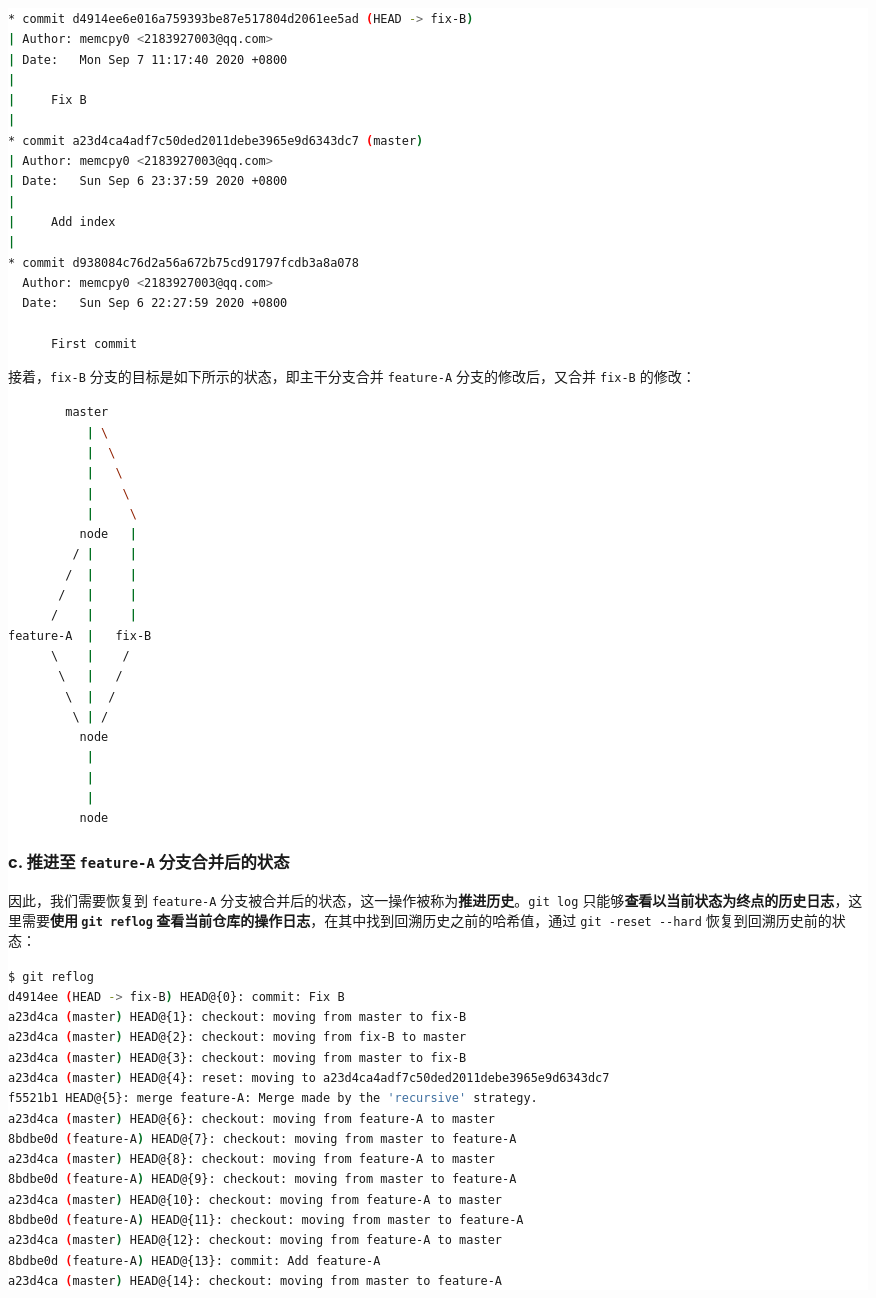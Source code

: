 ```bash
* commit d4914ee6e016a759393be87e517804d2061ee5ad (HEAD -> fix-B)
| Author: memcpy0 <2183927003@qq.com>
| Date:   Mon Sep 7 11:17:40 2020 +0800
|
|     Fix B
|
* commit a23d4ca4adf7c50ded2011debe3965e9d6343dc7 (master)
| Author: memcpy0 <2183927003@qq.com>
| Date:   Sun Sep 6 23:37:59 2020 +0800
|
|     Add index
|
* commit d938084c76d2a56a672b75cd91797fcdb3a8a078
  Author: memcpy0 <2183927003@qq.com>
  Date:   Sun Sep 6 22:27:59 2020 +0800

      First commit
```
接着，`fix-B` 分支的目标是如下所示的状态，即主干分支合并 `feature-A` 分支的修改后，又合并 `fix-B` 的修改：
```bash  
		master
		   | \
		   |  \
           |   \
           |    \
           |     \
		  node   | 
		 / |     |
		/  |     |
	   /   |     |
	  /	   |     |
feature-A  |   fix-B
	  \    |    /
	   \   |   /
	  	\  |  /
 	  	 \ | /
	  	  node
	  	   |
	  	   |
	  	   |
	  	  node
```

### c. 推进至 `feature-A` 分支合并后的状态
因此，我们需要恢复到 `feature-A` 分支被合并后的状态，这一操作被称为**推进历史**。`git log` 只能够**查看以当前状态为终点的历史日志**，这里需要**使用 `git reflog` 查看当前仓库的操作日志**，在其中找到回溯历史之前的哈希值，通过 `git -reset --hard` 恢复到回溯历史前的状态：
```bash
$ git reflog
d4914ee (HEAD -> fix-B) HEAD@{0}: commit: Fix B
a23d4ca (master) HEAD@{1}: checkout: moving from master to fix-B
a23d4ca (master) HEAD@{2}: checkout: moving from fix-B to master
a23d4ca (master) HEAD@{3}: checkout: moving from master to fix-B
a23d4ca (master) HEAD@{4}: reset: moving to a23d4ca4adf7c50ded2011debe3965e9d6343dc7
f5521b1 HEAD@{5}: merge feature-A: Merge made by the 'recursive' strategy.
a23d4ca (master) HEAD@{6}: checkout: moving from feature-A to master
8bdbe0d (feature-A) HEAD@{7}: checkout: moving from master to feature-A
a23d4ca (master) HEAD@{8}: checkout: moving from feature-A to master
8bdbe0d (feature-A) HEAD@{9}: checkout: moving from master to feature-A
a23d4ca (master) HEAD@{10}: checkout: moving from feature-A to master
8bdbe0d (feature-A) HEAD@{11}: checkout: moving from master to feature-A
a23d4ca (master) HEAD@{12}: checkout: moving from feature-A to master
8bdbe0d (feature-A) HEAD@{13}: commit: Add feature-A
a23d4ca (master) HEAD@{14}: checkout: moving from master to feature-A
```